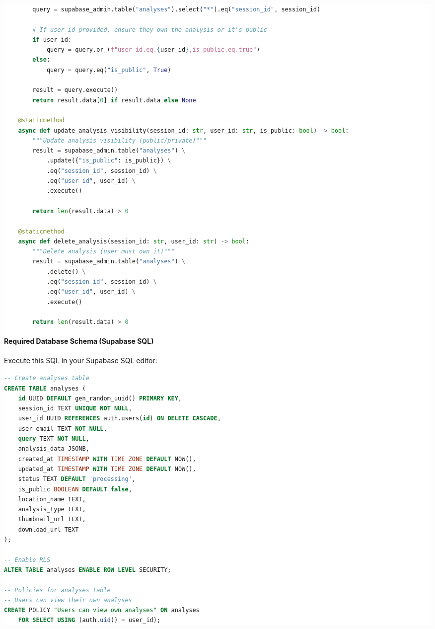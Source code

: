 ```python
        query = supabase_admin.table("analyses").select("*").eq("session_id", session_id)

        # If user_id provided, ensure they own the analysis or it's public
        if user_id:
            query = query.or_(f"user_id.eq.{user_id},is_public.eq.true")
        else:
            query = query.eq("is_public", True)

        result = query.execute()
        return result.data[0] if result.data else None

    @staticmethod
    async def update_analysis_visibility(session_id: str, user_id: str, is_public: bool) -> bool:
        """Update analysis visibility (public/private)"""
        result = supabase_admin.table("analyses") \
            .update({"is_public": is_public}) \
            .eq("session_id", session_id) \
            .eq("user_id", user_id) \
            .execute()

        return len(result.data) > 0

    @staticmethod
    async def delete_analysis(session_id: str, user_id: str) -> bool:
        """Delete analysis (user must own it)"""
        result = supabase_admin.table("analyses") \
            .delete() \
            .eq("session_id", session_id) \
            .eq("user_id", user_id) \
            .execute()

        return len(result.data) > 0
```

#### Required Database Schema (Supabase SQL)

Execute this SQL in your Supabase SQL editor:

```sql
-- Create analyses table
CREATE TABLE analyses (
    id UUID DEFAULT gen_random_uuid() PRIMARY KEY,
    session_id TEXT UNIQUE NOT NULL,
    user_id UUID REFERENCES auth.users(id) ON DELETE CASCADE,
    user_email TEXT NOT NULL,
    query TEXT NOT NULL,
    analysis_data JSONB,
    created_at TIMESTAMP WITH TIME ZONE DEFAULT NOW(),
    updated_at TIMESTAMP WITH TIME ZONE DEFAULT NOW(),
    status TEXT DEFAULT 'processing',
    is_public BOOLEAN DEFAULT false,
    location_name TEXT,
    analysis_type TEXT,
    thumbnail_url TEXT,
    download_url TEXT
);

-- Enable RLS
ALTER TABLE analyses ENABLE ROW LEVEL SECURITY;

-- Policies for analyses table
-- Users can view their own analyses
CREATE POLICY "Users can view own analyses" ON analyses
    FOR SELECT USING (auth.uid() = user_id);
```
